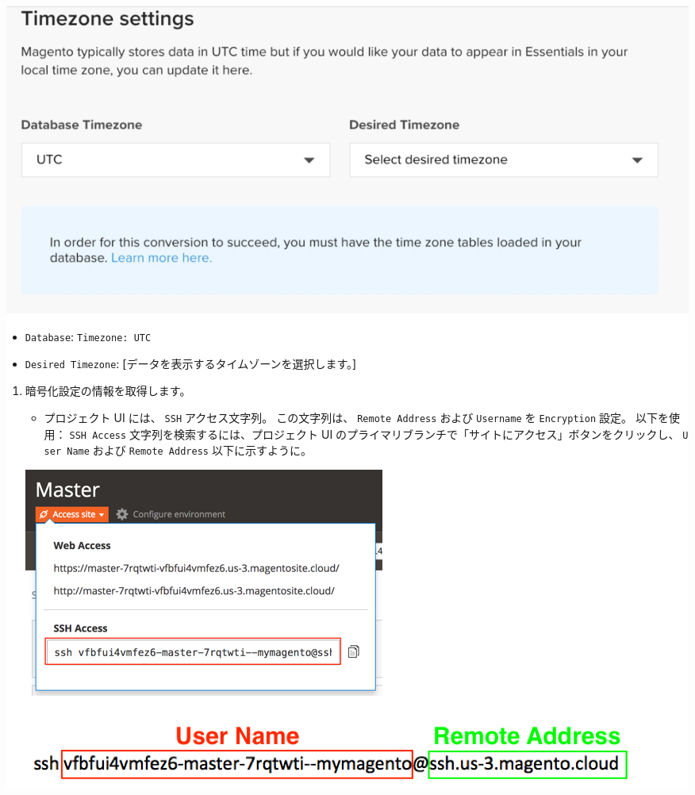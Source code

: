    ![入力](../assets/create-account-12.png)

   - `Database`: `Timezone: UTC`

   - `Desired Timezone`: [データを表示するタイムゾーンを選択します。]

1. 暗号化設定の情報を取得します。

   - プロジェクト UI には、 `SSH` アクセス文字列。 この文字列は、 `Remote Address` および `Username` を `Encryption` 設定。 以下を使用： `SSH Access` 文字列を検索するには、プロジェクト UI のプライマリブランチで「サイトにアクセス」ボタンをクリックし、 `User Name` および `Remote Address` 以下に示すように。

   ![](../assets/create-account-13.png)

   ![](../assets/create-account-14.png)
